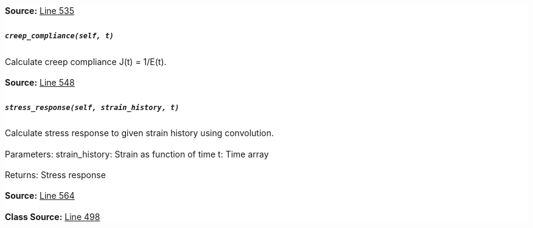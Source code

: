**Source:** [Line 535](Python/Elasticity/core/continuum_mechanics.py#L535)

##### `creep_compliance(self, t)`

Calculate creep compliance J(t) = 1/E(t).

**Source:** [Line 548](Python/Elasticity/core/continuum_mechanics.py#L548)

##### `stress_response(self, strain_history, t)`

Calculate stress response to given strain history using convolution.

Parameters:
strain_history: Strain as function of time
t: Time array

Returns:
Stress response

**Source:** [Line 564](Python/Elasticity/core/continuum_mechanics.py#L564)

**Class Source:** [Line 498](Python/Elasticity/core/continuum_mechanics.py#L498)
